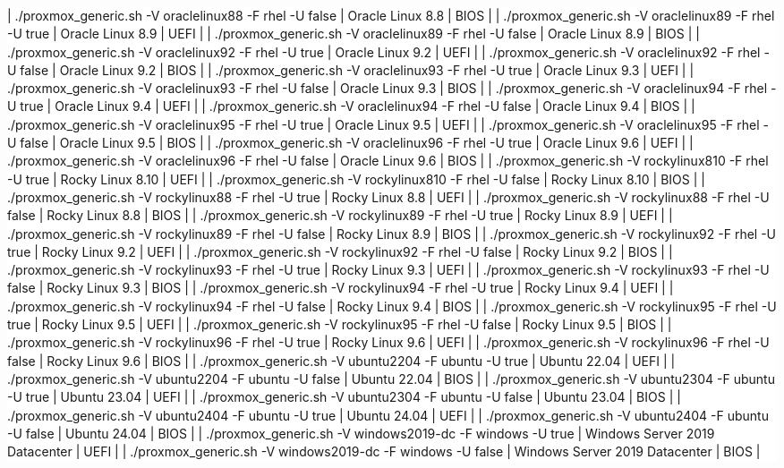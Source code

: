 | ./proxmox_generic.sh -V oraclelinux88 -F rhel -U false      | Oracle Linux 8.8               | BIOS      |
| ./proxmox_generic.sh -V oraclelinux89 -F rhel -U true       | Oracle Linux 8.9               | UEFI      |
| ./proxmox_generic.sh -V oraclelinux89 -F rhel -U false      | Oracle Linux 8.9               | BIOS      |
| ./proxmox_generic.sh -V oraclelinux92 -F rhel -U true       | Oracle Linux 9.2               | UEFI      |
| ./proxmox_generic.sh -V oraclelinux92 -F rhel -U false      | Oracle Linux 9.2               | BIOS      |
| ./proxmox_generic.sh -V oraclelinux93 -F rhel -U true       | Oracle Linux 9.3               | UEFI      |
| ./proxmox_generic.sh -V oraclelinux93 -F rhel -U false      | Oracle Linux 9.3               | BIOS      |
| ./proxmox_generic.sh -V oraclelinux94 -F rhel -U true       | Oracle Linux 9.4               | UEFI      |
| ./proxmox_generic.sh -V oraclelinux94 -F rhel -U false      | Oracle Linux 9.4               | BIOS      |
| ./proxmox_generic.sh -V oraclelinux95 -F rhel -U true       | Oracle Linux 9.5               | UEFI      |
| ./proxmox_generic.sh -V oraclelinux95 -F rhel -U false      | Oracle Linux 9.5               | BIOS      |
| ./proxmox_generic.sh -V oraclelinux96 -F rhel -U true       | Oracle Linux 9.6               | UEFI      |
| ./proxmox_generic.sh -V oraclelinux96 -F rhel -U false      | Oracle Linux 9.6               | BIOS      |
| ./proxmox_generic.sh -V rockylinux810 -F rhel -U true       | Rocky Linux 8.10               | UEFI      |
| ./proxmox_generic.sh -V rockylinux810 -F rhel -U false      | Rocky Linux 8.10               | BIOS      |
| ./proxmox_generic.sh -V rockylinux88 -F rhel -U true        | Rocky Linux 8.8                | UEFI      |
| ./proxmox_generic.sh -V rockylinux88 -F rhel -U false       | Rocky Linux 8.8                | BIOS      |
| ./proxmox_generic.sh -V rockylinux89 -F rhel -U true        | Rocky Linux 8.9                | UEFI      |
| ./proxmox_generic.sh -V rockylinux89 -F rhel -U false       | Rocky Linux 8.9                | BIOS      |
| ./proxmox_generic.sh -V rockylinux92 -F rhel -U true        | Rocky Linux 9.2                | UEFI      |
| ./proxmox_generic.sh -V rockylinux92 -F rhel -U false       | Rocky Linux 9.2                | BIOS      |
| ./proxmox_generic.sh -V rockylinux93 -F rhel -U true        | Rocky Linux 9.3                | UEFI      |
| ./proxmox_generic.sh -V rockylinux93 -F rhel -U false       | Rocky Linux 9.3                | BIOS      |
| ./proxmox_generic.sh -V rockylinux94 -F rhel -U true        | Rocky Linux 9.4                | UEFI      |
| ./proxmox_generic.sh -V rockylinux94 -F rhel -U false       | Rocky Linux 9.4                | BIOS      |
| ./proxmox_generic.sh -V rockylinux95 -F rhel -U true        | Rocky Linux 9.5                | UEFI      |
| ./proxmox_generic.sh -V rockylinux95 -F rhel -U false       | Rocky Linux 9.5                | BIOS      |
| ./proxmox_generic.sh -V rockylinux96 -F rhel -U true        | Rocky Linux 9.6                | UEFI      |
| ./proxmox_generic.sh -V rockylinux96 -F rhel -U false       | Rocky Linux 9.6                | BIOS      |
| ./proxmox_generic.sh -V ubuntu2204 -F ubuntu -U true        | Ubuntu 22.04                   | UEFI      |
| ./proxmox_generic.sh -V ubuntu2204 -F ubuntu -U false       | Ubuntu 22.04                   | BIOS      |
| ./proxmox_generic.sh -V ubuntu2304 -F ubuntu -U true        | Ubuntu 23.04                   | UEFI      |
| ./proxmox_generic.sh -V ubuntu2304 -F ubuntu -U false       | Ubuntu 23.04                   | BIOS      |
| ./proxmox_generic.sh -V ubuntu2404 -F ubuntu -U true        | Ubuntu 24.04                   | UEFI      |
| ./proxmox_generic.sh -V ubuntu2404 -F ubuntu -U false       | Ubuntu 24.04                   | BIOS      |
| ./proxmox_generic.sh -V windows2019-dc -F windows -U true   | Windows Server 2019 Datacenter | UEFI      |
| ./proxmox_generic.sh -V windows2019-dc -F windows -U false  | Windows Server 2019 Datacenter | BIOS      |